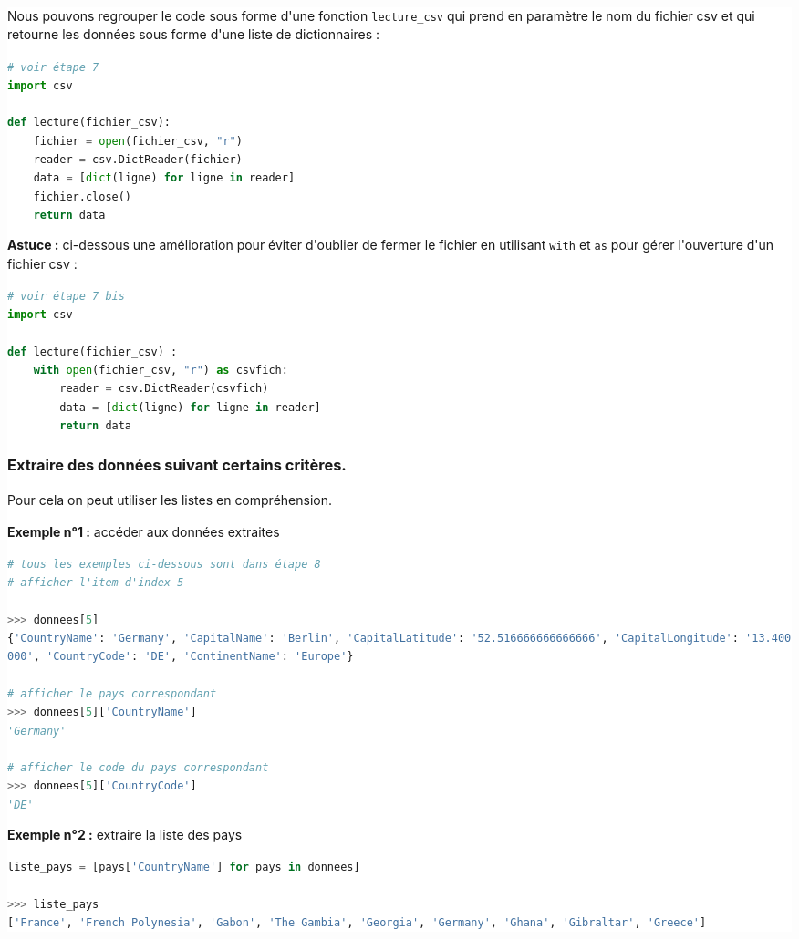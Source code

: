 Nous pouvons regrouper le code sous forme d'une fonction `lecture_csv` qui prend en paramètre le nom du fichier csv et qui retourne les données sous forme d'une liste de dictionnaires :

```python
# voir étape 7
import csv

def lecture(fichier_csv):
    fichier = open(fichier_csv, "r")
    reader = csv.DictReader(fichier)
    data = [dict(ligne) for ligne in reader]
    fichier.close()
    return data
```

**Astuce :** ci-dessous une amélioration pour éviter d'oublier de fermer le fichier en utilisant `with` et `as` pour gérer l'ouverture d'un fichier csv :

```python
# voir étape 7 bis
import csv

def lecture(fichier_csv) :
    with open(fichier_csv, "r") as csvfich:
        reader = csv.DictReader(csvfich)
        data = [dict(ligne) for ligne in reader]
        return data
```

### Extraire des données suivant certains critères.

Pour cela on peut utiliser les listes en compréhension.

**Exemple n°1 :** accéder aux données extraites

```python
# tous les exemples ci-dessous sont dans étape 8
# afficher l'item d'index 5

>>> donnees[5]
{'CountryName': 'Germany', 'CapitalName': 'Berlin', 'CapitalLatitude': '52.516666666666666', 'CapitalLongitude': '13.400000', 'CountryCode': 'DE', 'ContinentName': 'Europe'}

# afficher le pays correspondant
>>> donnees[5]['CountryName']
'Germany'

# afficher le code du pays correspondant
>>> donnees[5]['CountryCode']
'DE'
```

**Exemple n°2 :** extraire la liste des pays

```python
liste_pays = [pays['CountryName'] for pays in donnees]

>>> liste_pays
['France', 'French Polynesia', 'Gabon', 'The Gambia', 'Georgia', 'Germany', 'Ghana', 'Gibraltar', 'Greece']
```
